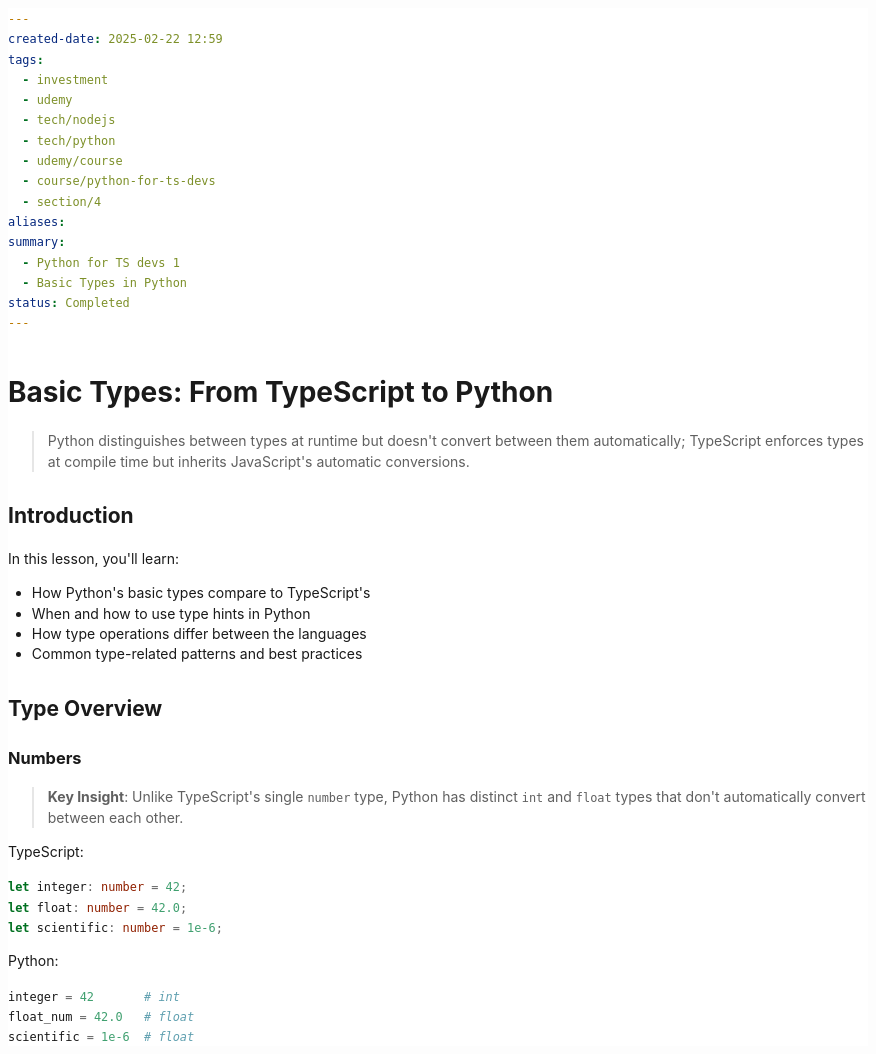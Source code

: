 ```yaml
---
created-date: 2025-02-22 12:59
tags:
  - investment
  - udemy
  - tech/nodejs
  - tech/python
  - udemy/course
  - course/python-for-ts-devs
  - section/4
aliases: 
summary:
  - Python for TS devs 1
  - Basic Types in Python
status: Completed
---
```


# Basic Types: From TypeScript to Python

> Python distinguishes between types at runtime but doesn't convert between them automatically; TypeScript enforces types at compile time but inherits JavaScript's automatic conversions.

## Introduction

In this lesson, you'll learn:

- How Python's basic types compare to TypeScript's
- When and how to use type hints in Python
- How type operations differ between the languages
- Common type-related patterns and best practices

## Type Overview

### Numbers

> **Key Insight**: Unlike TypeScript's single `number` type, Python has distinct `int` and `float` types that don't automatically convert between each other.

TypeScript:

```typescript
let integer: number = 42;
let float: number = 42.0;
let scientific: number = 1e-6;
```

Python:

```python
integer = 42       # int
float_num = 42.0   # float
scientific = 1e-6  # float
```
